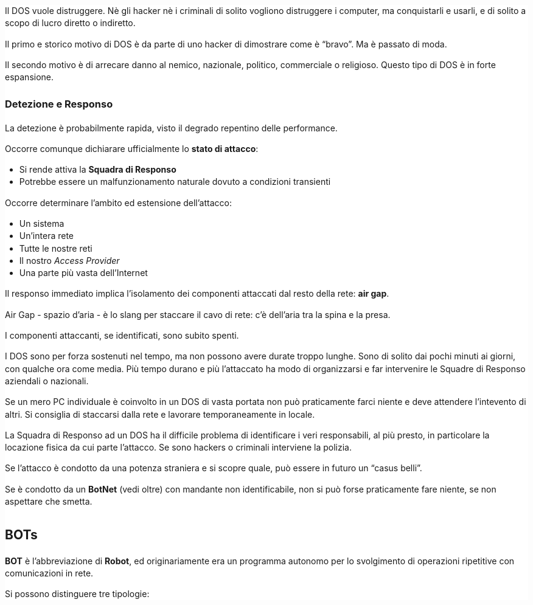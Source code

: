 Il DOS vuole distruggere. Nè gli hacker nè i criminali di solito vogliono distruggere i computer, ma conquistarli e usarli, e di solito a scopo di lucro diretto o indiretto.

Il primo e storico motivo di DOS è da parte di uno hacker di dimostrare come è “bravo”. Ma è passato di moda.

Il secondo motivo è di arrecare danno al nemico, nazionale, politico, commerciale o religioso. Questo tipo di DOS è in forte espansione.

### Detezione e Responso

La detezione è probabilmente rapida, visto il degrado repentino delle performance.

Occorre comunque dichiarare ufficialmente lo **stato di attacco**:

* Si rende attiva la **Squadra di Responso**
* Potrebbe essere un malfunzionamento naturale dovuto a condizioni transienti

Occorre determinare l’ambito ed estensione dell’attacco:

* Un sistema
* Un’intera rete
* Tutte le nostre reti
* Il nostro _Access Provider_
* Una parte più vasta dell’Internet

Il responso immediato implica l’isolamento dei componenti attaccati dal resto della rete: **air gap**.

Air Gap - spazio d’aria - è lo slang per staccare il cavo di rete: c’è dell’aria tra la spina e la presa.

I componenti attaccanti, se identificati, sono subito spenti.

I DOS sono per forza sostenuti nel tempo, ma non possono avere durate troppo lunghe. Sono di solito dai pochi minuti ai giorni, con qualche ora come media. Più tempo durano e più l’attaccato ha modo di organizzarsi e far intervenire le Squadre di Responso aziendali o nazionali.

Se un mero PC individuale è coinvolto in un DOS di vasta portata non può praticamente farci niente e deve attendere l’intevento di altri. Si consiglia di staccarsi dalla rete e lavorare temporaneamente in locale.

La Squadra di Responso ad un DOS ha il difficile problema di identificare i veri responsabili, al più presto, in particolare la locazione fisica da cui parte l’attacco. Se sono hackers o criminali interviene la polizia.

Se l’attacco è condotto da una potenza straniera e si scopre quale, può essere in futuro un “casus belli”.

Se è condotto da un **BotNet** (vedi oltre) con mandante non identificabile, non si può forse praticamente fare niente, se non aspettare che smetta.

## BOTs

**BOT** è l’abbreviazione di **Robot**, ed originariamente era un programma autonomo per lo svolgimento di operazioni ripetitive con comunicazioni in rete.

Si possono distinguere tre tipologie:
